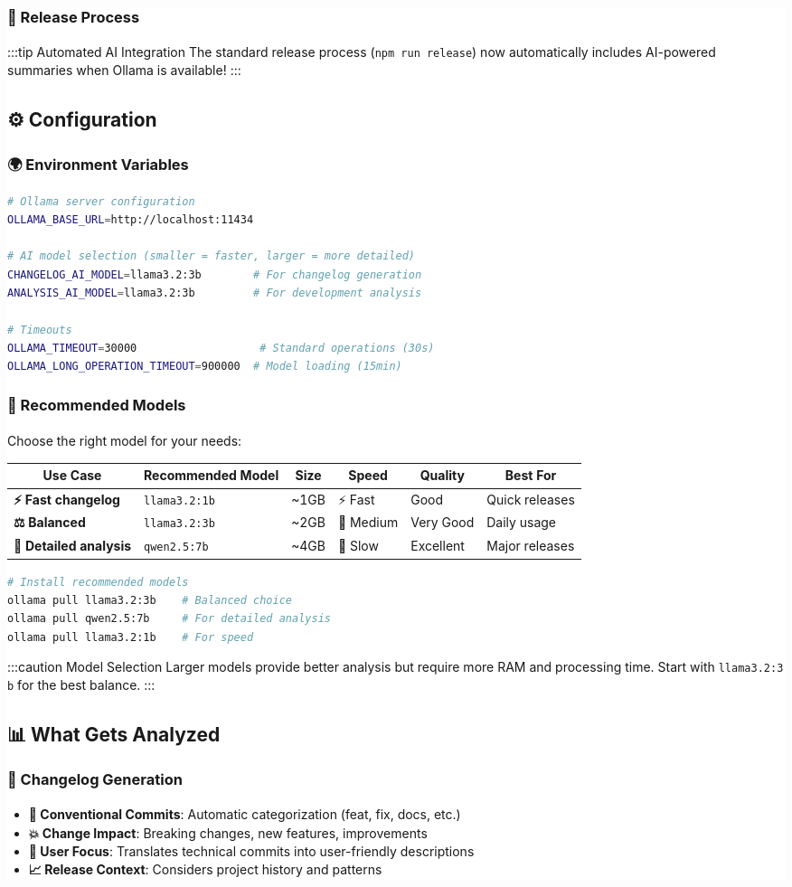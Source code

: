 ### 🚀 Release Process

:::tip Automated AI Integration
The standard release process (`npm run release`) now automatically includes AI-powered summaries when Ollama is available!
:::

## ⚙️ Configuration

### 🌍 Environment Variables

```bash
# Ollama server configuration
OLLAMA_BASE_URL=http://localhost:11434

# AI model selection (smaller = faster, larger = more detailed)
CHANGELOG_AI_MODEL=llama3.2:3b        # For changelog generation
ANALYSIS_AI_MODEL=llama3.2:3b         # For development analysis

# Timeouts
OLLAMA_TIMEOUT=30000                   # Standard operations (30s)
OLLAMA_LONG_OPERATION_TIMEOUT=900000  # Model loading (15min)
```

### 🎯 Recommended Models

Choose the right model for your needs:

| Use Case | Recommended Model | Size | Speed | Quality | Best For |
|----------|------------------|------|-------|---------|----------|
| **⚡ Fast changelog** | `llama3.2:1b` | ~1GB | ⚡ Fast | Good | Quick releases |
| **⚖️ Balanced** | `llama3.2:3b` | ~2GB | 🚀 Medium | Very Good | Daily usage |
| **🎯 Detailed analysis** | `qwen2.5:7b` | ~4GB | 🐌 Slow | Excellent | Major releases |

```bash
# Install recommended models
ollama pull llama3.2:3b    # Balanced choice
ollama pull qwen2.5:7b     # For detailed analysis  
ollama pull llama3.2:1b    # For speed
```

:::caution Model Selection
Larger models provide better analysis but require more RAM and processing time. Start with `llama3.2:3b` for the best balance.
:::

## 📊 What Gets Analyzed

### 📝 Changelog Generation
- **🔄 Conventional Commits**: Automatic categorization (feat, fix, docs, etc.)
- **💥 Change Impact**: Breaking changes, new features, improvements
- **👥 User Focus**: Translates technical commits into user-friendly descriptions
- **📈 Release Context**: Considers project history and patterns
